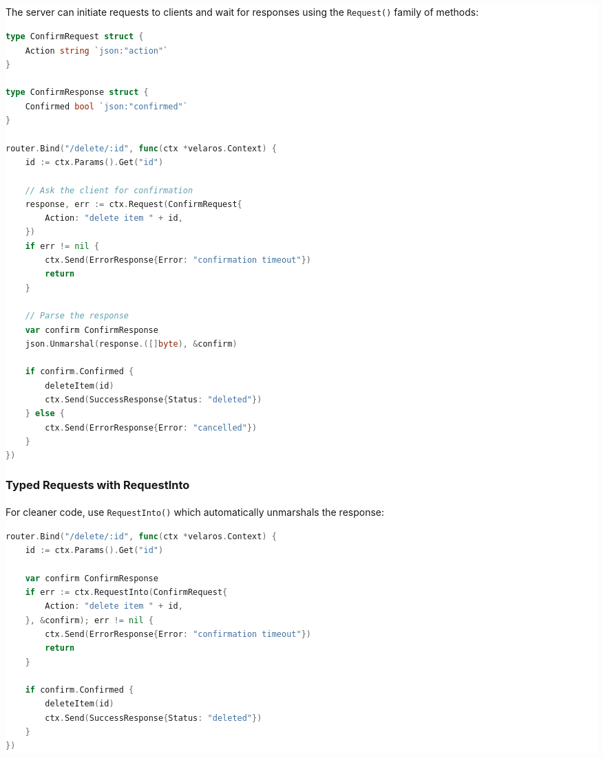 The server can initiate requests to clients and wait for responses using the `Request()` family of methods:

```go
type ConfirmRequest struct {
    Action string `json:"action"`
}

type ConfirmResponse struct {
    Confirmed bool `json:"confirmed"`
}

router.Bind("/delete/:id", func(ctx *velaros.Context) {
    id := ctx.Params().Get("id")

    // Ask the client for confirmation
    response, err := ctx.Request(ConfirmRequest{
        Action: "delete item " + id,
    })
    if err != nil {
        ctx.Send(ErrorResponse{Error: "confirmation timeout"})
        return
    }

    // Parse the response
    var confirm ConfirmResponse
    json.Unmarshal(response.([]byte), &confirm)

    if confirm.Confirmed {
        deleteItem(id)
        ctx.Send(SuccessResponse{Status: "deleted"})
    } else {
        ctx.Send(ErrorResponse{Error: "cancelled"})
    }
})
```

### Typed Requests with RequestInto

For cleaner code, use `RequestInto()` which automatically unmarshals the response:

```go
router.Bind("/delete/:id", func(ctx *velaros.Context) {
    id := ctx.Params().Get("id")

    var confirm ConfirmResponse
    if err := ctx.RequestInto(ConfirmRequest{
        Action: "delete item " + id,
    }, &confirm); err != nil {
        ctx.Send(ErrorResponse{Error: "confirmation timeout"})
        return
    }

    if confirm.Confirmed {
        deleteItem(id)
        ctx.Send(SuccessResponse{Status: "deleted"})
    }
})
```
